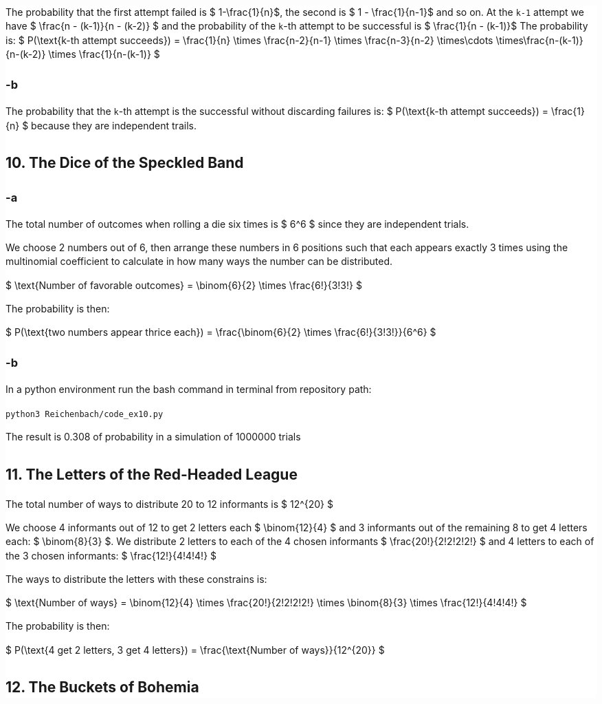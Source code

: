 The probability that the first attempt failed is $ 1-\frac{1}{n}$, the second is $ 1 - \frac{1}{n-1}$ and so on. At the `k-1` attempt we have $ \frac{n - (k-1)}{n - (k-2)} $ and the probability of the `k`-th attempt to be successful is   $ \frac{1}{n - (k-1)}$
The probability is:
$ P(\text{k-th attempt succeeds}) =  \frac{1}{n} \times \frac{n-2}{n-1} \times \frac{n-3}{n-2} \times\cdots \times\frac{n-(k-1)}{n-(k-2)} \times \frac{1}{n-(k-1)} $

### -b
The probability that the `k`-th attempt is the successful without discarding failures is:
$ P(\text{k-th attempt succeeds}) = \frac{1}{n} $
because they are independent trails.

## 10. The Dice of the Speckled Band
### -a
The total number of outcomes when rolling a die six times is $ 6^6 $ since they are independent trials.

We choose 2 numbers out of 6, then arrange these numbers in 6 positions such that each appears exactly 3 times using the multinomial coefficient to calculate in how many ways the number can be distributed.

$ \text{Number of favorable outcomes} = \binom{6}{2} \times \frac{6!}{3!3!} $

The probability is then:

$ P(\text{two numbers appear thrice each}) = \frac{\binom{6}{2} \times \frac{6!}{3!3!}}{6^6} $

### -b
In a python environment run the bash command in terminal from repository path:
```
python3 Reichenbach/code_ex10.py
```
The result is 0.308 of probability in a simulation of 1000000 trials


## 11. The Letters of the Red-Headed League
The total number of ways to distribute 20 to 12 informants is $ 12^{20} $

We choose 4 informants out of 12 to get 2 letters each $ \binom{12}{4} $ and 3 informants out of the remaining 8 to get 4 letters each: $ \binom{8}{3} $.
We distribute 2 letters to each of the 4 chosen informants $ \frac{20!}{2!2!2!2!} $ and 4 letters to each of the 3 chosen informants: $ \frac{12!}{4!4!4!} $

The ways to distribute the letters with these constrains is:

$ \text{Number of ways} = \binom{12}{4} \times \frac{20!}{2!2!2!2!} \times \binom{8}{3} \times \frac{12!}{4!4!4!} $

The probability is then:

$ P(\text{4 get 2 letters, 3 get 4 letters}) = \frac{\text{Number of ways}}{12^{20}} $



## 12. The Buckets of Bohemia
